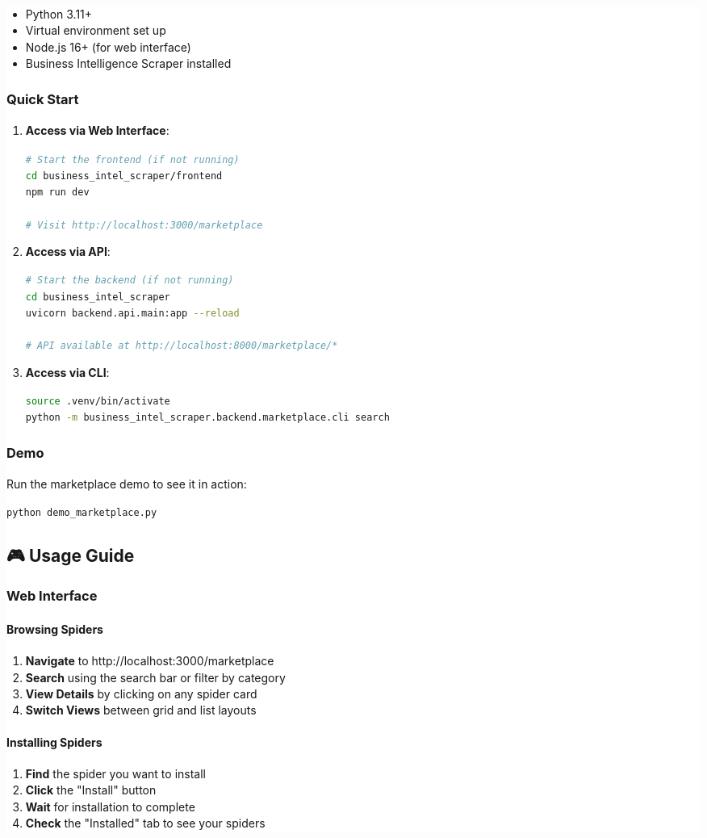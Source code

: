 - Python 3.11+
- Virtual environment set up
- Node.js 16+ (for web interface)
- Business Intelligence Scraper installed

### Quick Start

1. **Access via Web Interface**:
   ```bash
   # Start the frontend (if not running)
   cd business_intel_scraper/frontend
   npm run dev
   
   # Visit http://localhost:3000/marketplace
   ```

2. **Access via API**:
   ```bash
   # Start the backend (if not running)
   cd business_intel_scraper
   uvicorn backend.api.main:app --reload
   
   # API available at http://localhost:8000/marketplace/*
   ```

3. **Access via CLI**:
   ```bash
   source .venv/bin/activate
   python -m business_intel_scraper.backend.marketplace.cli search
   ```

### Demo

Run the marketplace demo to see it in action:

```bash
python demo_marketplace.py
```

## 🎮 Usage Guide

### Web Interface

#### Browsing Spiders

1. **Navigate** to http://localhost:3000/marketplace
2. **Search** using the search bar or filter by category
3. **View Details** by clicking on any spider card
4. **Switch Views** between grid and list layouts

#### Installing Spiders

1. **Find** the spider you want to install
2. **Click** the "Install" button
3. **Wait** for installation to complete
4. **Check** the "Installed" tab to see your spiders
